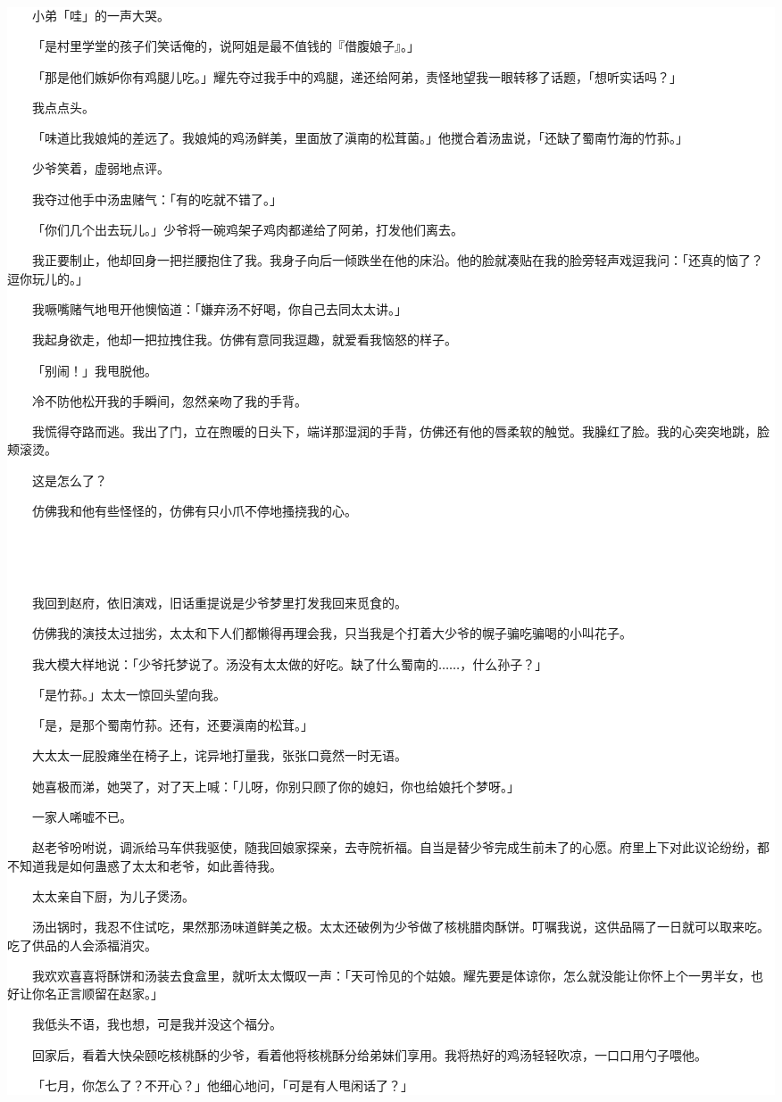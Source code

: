 &emsp;&emsp;小弟「哇」的一声大哭。  
  
&emsp;&emsp;「是村里学堂的孩子们笑话俺的，说阿姐是最不值钱的『借腹娘子』。」  
  
&emsp;&emsp;「那是他们嫉妒你有鸡腿儿吃。」耀先夺过我手中的鸡腿，递还给阿弟，责怪地望我一眼转移了话题，「想听实话吗？」   
  
&emsp;&emsp;我点点头。  
  
&emsp;&emsp;「味道比我娘炖的差远了。我娘炖的鸡汤鲜美，里面放了滇南的松茸菌。」他搅合着汤盅说，「还缺了蜀南竹海的竹荪。」  
  
&emsp;&emsp;少爷笑着，虚弱地点评。  
  
&emsp;&emsp;我夺过他手中汤盅赌气：「有的吃就不错了。」  
  
&emsp;&emsp;「你们几个出去玩儿。」少爷将一碗鸡架子鸡肉都递给了阿弟，打发他们离去。  
  
&emsp;&emsp;我正要制止，他却回身一把拦腰抱住了我。我身子向后一倾跌坐在他的床沿。他的脸就凑贴在我的脸旁轻声戏逗我问：「还真的恼了？逗你玩儿的。」  
  
&emsp;&emsp;我噘嘴赌气地甩开他懊恼道：「嫌弃汤不好喝，你自己去同太太讲。」  
  
&emsp;&emsp;我起身欲走，他却一把拉拽住我。仿佛有意同我逗趣，就爱看我恼怒的样子。  
  
&emsp;&emsp;「别闹！」我甩脱他。  
  
&emsp;&emsp;冷不防他松开我的手瞬间，忽然亲吻了我的手背。  
  
&emsp;&emsp;我慌得夺路而逃。我出了门，立在煦暖的日头下，端详那湿润的手背，仿佛还有他的唇柔软的触觉。我臊红了脸。我的心突突地跳，脸颊滚烫。  
  
&emsp;&emsp;这是怎么了？  
  
&emsp;&emsp;仿佛我和他有些怪怪的，仿佛有只小爪不停地搔挠我的心。  
  
&emsp;&emsp;   
  
&emsp;&emsp;   
  
&emsp;&emsp;我回到赵府，依旧演戏，旧话重提说是少爷梦里打发我回来觅食的。  
  
&emsp;&emsp;仿佛我的演技太过拙劣，太太和下人们都懒得再理会我，只当我是个打着大少爷的幌子骗吃骗喝的小叫花子。  
  
&emsp;&emsp;我大模大样地说：「少爷托梦说了。汤没有太太做的好吃。缺了什么蜀南的……，什么孙子？」  
  
&emsp;&emsp;「是竹荪。」太太一惊回头望向我。  
  
&emsp;&emsp;「是，是那个蜀南竹荪。还有，还要滇南的松茸。」  
  
&emsp;&emsp;大太太一屁股瘫坐在椅子上，诧异地打量我，张张口竟然一时无语。  
  
&emsp;&emsp;她喜极而涕，她哭了，对了天上喊：「儿呀，你别只顾了你的媳妇，你也给娘托个梦呀。」  
  
&emsp;&emsp;一家人唏嘘不已。  
  
&emsp;&emsp;赵老爷吩咐说，调派给马车供我驱使，随我回娘家探亲，去寺院祈福。自当是替少爷完成生前未了的心愿。府里上下对此议论纷纷，都不知道我是如何蛊惑了太太和老爷，如此善待我。  
  
&emsp;&emsp;太太亲自下厨，为儿子煲汤。  
  
&emsp;&emsp;汤出锅时，我忍不住试吃，果然那汤味道鲜美之极。太太还破例为少爷做了核桃腊肉酥饼。叮嘱我说，这供品隔了一日就可以取来吃。吃了供品的人会添福消灾。  
  
&emsp;&emsp;我欢欢喜喜将酥饼和汤装去食盒里，就听太太慨叹一声：「天可怜见的个姑娘。耀先要是体谅你，怎么就没能让你怀上个一男半女，也好让你名正言顺留在赵家。」  
  
&emsp;&emsp;我低头不语，我也想，可是我并没这个福分。  
  
&emsp;&emsp;回家后，看着大快朵颐吃核桃酥的少爷，看着他将核桃酥分给弟妹们享用。我将热好的鸡汤轻轻吹凉，一口口用勺子喂他。  
  
&emsp;&emsp;「七月，你怎么了？不开心？」他细心地问，「可是有人甩闲话了？」  
  